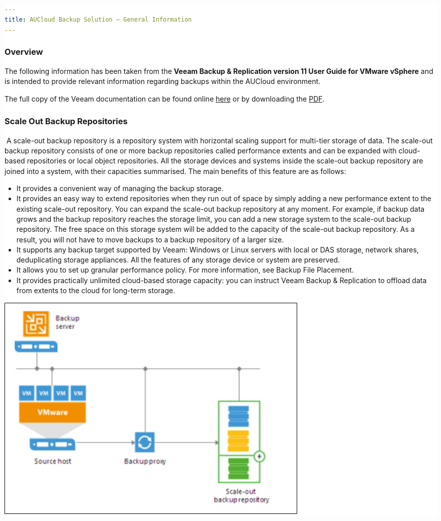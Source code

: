 ```yaml
---
title: AUCloud Backup Solution – General Information
---
```


### Overview

The following information has been taken from the **Veeam Backup & Replication version 11 User Guide for VMware vSphere** and is intended to provide relevant information regarding backups within the AUCloud environment.

The full copy of the Veeam documentation can be found online [here](https://helpcenter.veeam.com/docs/backup/vsphere/about_backup.html?ver=110) or by downloading the [PDF](https://www.veeam.com/veeam_backup_11_0_user_guide_vsphere_pg.pdf).

### Scale Out Backup Repositories

 A scale-out backup repository is a repository system with horizontal scaling support for multi-tier storage of data. The scale-out backup repository consists of one or more backup repositories called performance extents and can be expanded with cloud-based repositories or local object repositories. All the storage devices and systems inside the scale-out backup repository are joined into a system, with their capacities summarised. The main benefits of this feature are as follows:

- It provides a convenient way of managing the backup storage.
-   It provides an easy way to extend repositories when they run out of space by simply adding a new performance extent to the existing scale-out repository. You can expand the scale-out backup repository at any moment. For example, if backup data grows and the backup repository reaches the storage limit, you can add a new storage system to the scale-out backup repository. The free space on this storage system will be added to the capacity of the scale-out backup repository. As a result, you will not have to move backups to a backup repository of a larger size.
-   It supports any backup target supported by Veeam: Windows or Linux servers with local or DAS storage, network shares, deduplicating storage appliances. All the features of any storage device or system are preserved.
-   It allows you to set up granular performance policy. For more information, see Backup File Placement.
-   It provides practically unlimited cloud-based storage capacity: you can instruct Veeam Backup & Replication to offload data from extents to the cloud for long-term storage.

![Scale Out backup](./assets/scale_out_backup.png)
